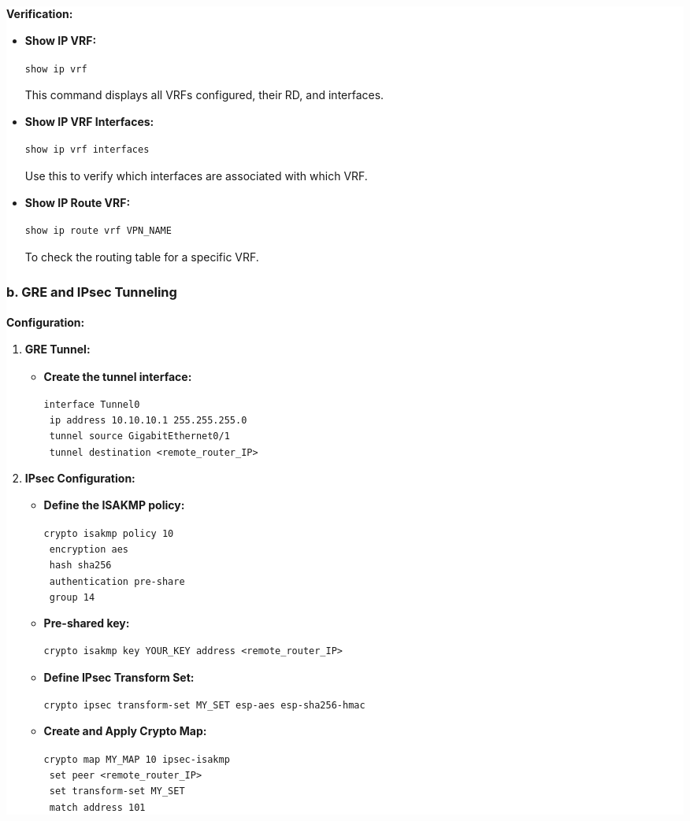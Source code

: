 **Verification:**

- **Show IP VRF:**
  ```cisco
  show ip vrf
  ```
  This command displays all VRFs configured, their RD, and interfaces.

- **Show IP VRF Interfaces:**
  ```cisco
  show ip vrf interfaces
  ```
  Use this to verify which interfaces are associated with which VRF.

- **Show IP Route VRF:**
  ```cisco
  show ip route vrf VPN_NAME
  ```
  To check the routing table for a specific VRF.

### b. GRE and IPsec Tunneling

**Configuration:**

1. **GRE Tunnel:**

   - **Create the tunnel interface:**
     ```cisco
     interface Tunnel0
      ip address 10.10.10.1 255.255.255.0
      tunnel source GigabitEthernet0/1
      tunnel destination <remote_router_IP>
     ```

2. **IPsec Configuration:**

   - **Define the ISAKMP policy:**
     ```cisco
     crypto isakmp policy 10
      encryption aes
      hash sha256
      authentication pre-share
      group 14
     ```

   - **Pre-shared key:**
     ```cisco
     crypto isakmp key YOUR_KEY address <remote_router_IP>
     ```

   - **Define IPsec Transform Set:**
     ```cisco
     crypto ipsec transform-set MY_SET esp-aes esp-sha256-hmac
     ```

   - **Create and Apply Crypto Map:**
     ```cisco
     crypto map MY_MAP 10 ipsec-isakmp
      set peer <remote_router_IP>
      set transform-set MY_SET
      match address 101
